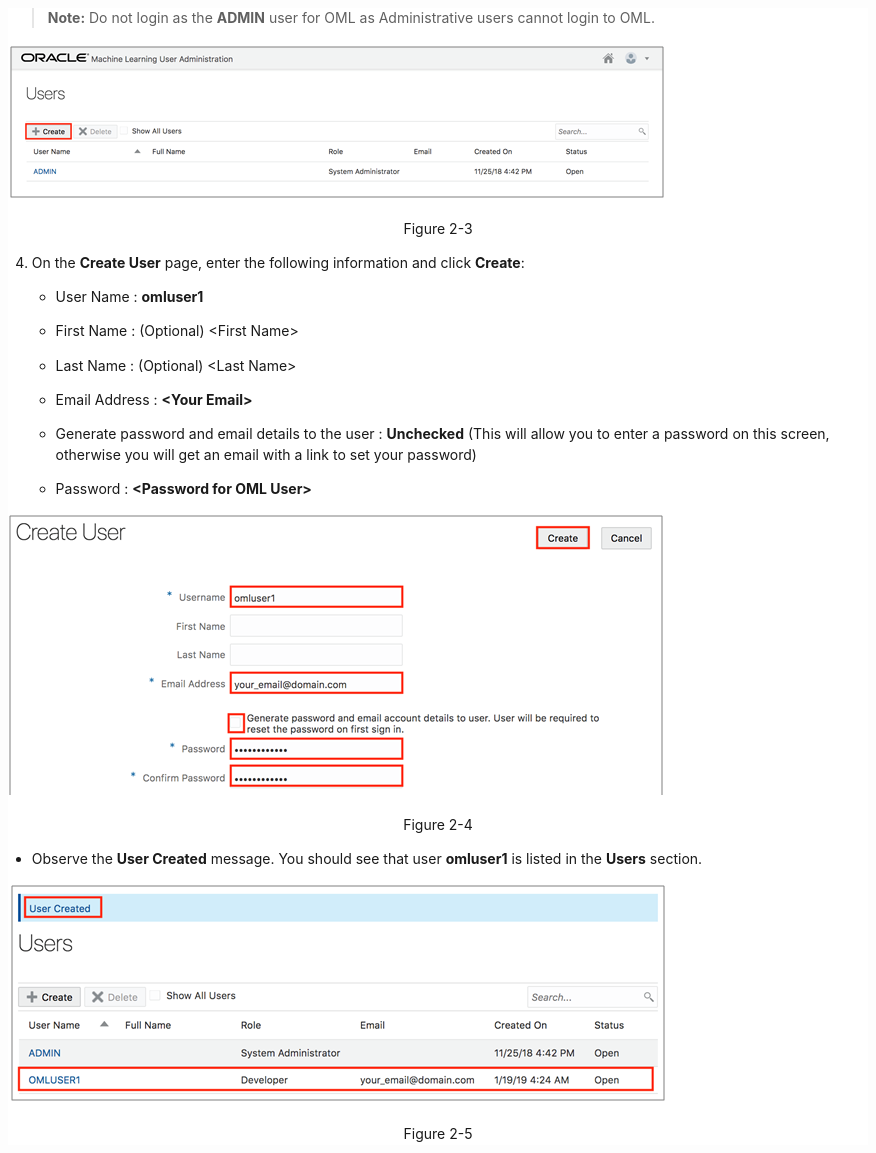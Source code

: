 >   **Note:** Do not login as the **ADMIN** user for OML as Administrative users
>   cannot login to OML.

![](media/7ee731aa3c0f37410a9b0b0a4ce2e6c2.png)
  <p align="center">Figure 2-3</p>

4. On the **Create User** page, enter the following information and click
    **Create**:

    -   User Name : **omluser1**

    -   First Name : (Optional) \<First Name\>

    -   Last Name : (Optional) \<Last Name\>

    -   Email Address : **\<Your Email\>**

    -   Generate password and email details to the user : **Unchecked** (This
        will allow you to enter a password on this screen, otherwise you will
        get an email with a link to set your password)

    -   Password : **\<Password for OML User\>**

![](media/66a494878f9a790625abd6678af767ec.png)
  <p align="center">Figure 2-4</p>

-   Observe the **User Created** message. You should see that user
    **omluser1** is listed in the **Users** section.

 ![](media/d0cd8ddefdeb2d385585ee13282def3d.png)
   <p align="center">Figure 2-5</p>
